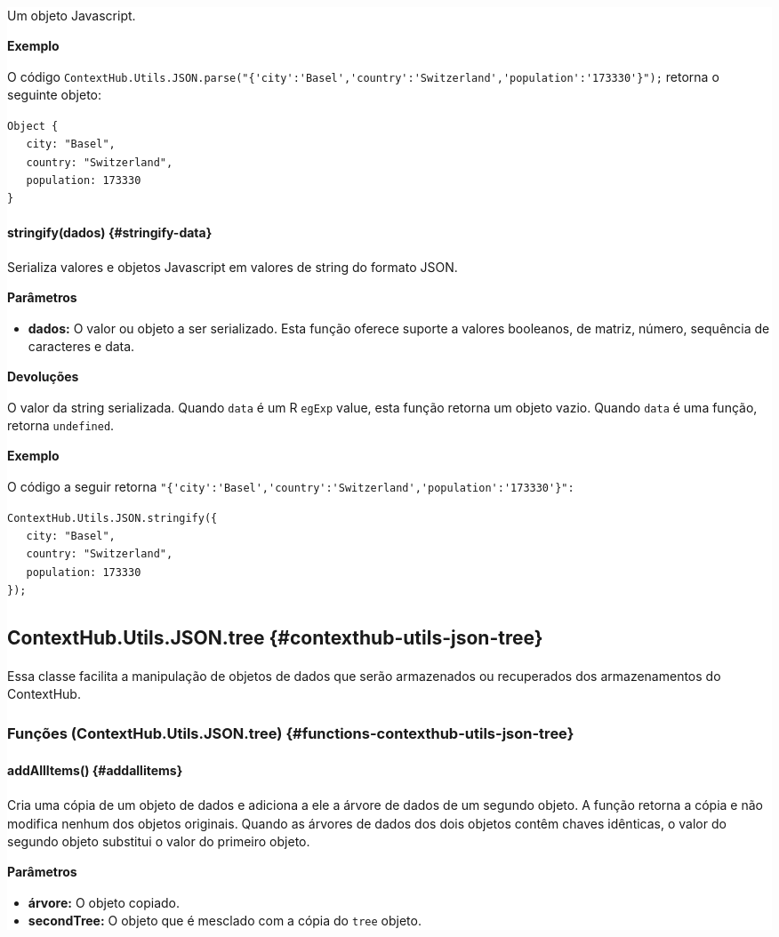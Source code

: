 Um objeto Javascript.

**Exemplo**

O código `ContextHub.Utils.JSON.parse("{'city':'Basel','country':'Switzerland','population':'173330'}");` retorna o seguinte objeto:

```
Object {
   city: "Basel",
   country: "Switzerland",
   population: 173330
}
```

#### stringify(dados) {#stringify-data}

Serializa valores e objetos Javascript em valores de string do formato JSON.

**Parâmetros**

* **dados:** O valor ou objeto a ser serializado. Esta função oferece suporte a valores booleanos, de matriz, número, sequência de caracteres e data.

**Devoluções**

O valor da string serializada. Quando `data` é um R `egExp` value, esta função retorna um objeto vazio. Quando `data` é uma função, retorna `undefined`.

**Exemplo**

O código a seguir retorna `"{'city':'Basel','country':'Switzerland','population':'173330'}":`

```
ContextHub.Utils.JSON.stringify({
   city: "Basel",
   country: "Switzerland",
   population: 173330
});
```

## ContextHub.Utils.JSON.tree {#contexthub-utils-json-tree}

Essa classe facilita a manipulação de objetos de dados que serão armazenados ou recuperados dos armazenamentos do ContextHub.

### Funções (ContextHub.Utils.JSON.tree) {#functions-contexthub-utils-json-tree}

#### addAllItems() {#addallitems}

Cria uma cópia de um objeto de dados e adiciona a ele a árvore de dados de um segundo objeto. A função retorna a cópia e não modifica nenhum dos objetos originais. Quando as árvores de dados dos dois objetos contêm chaves idênticas, o valor do segundo objeto substitui o valor do primeiro objeto.

**Parâmetros**

* **árvore:** O objeto copiado.
* **secondTree:** O objeto que é mesclado com a cópia do `tree` objeto.
